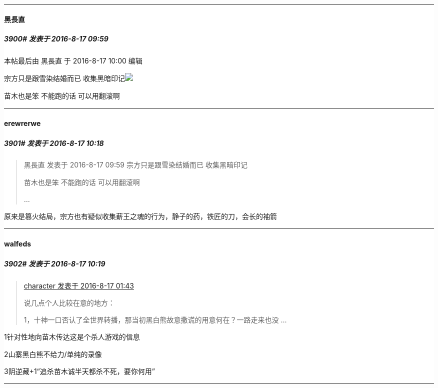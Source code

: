 
-----

####  黑長直  
##### 3900#       发表于 2016-8-17 09:59



 本帖最后由 黑長直 于 2016-8-17 10:00 编辑 

宗方只是跟雪染结婚而已 收集黑暗印记<img src="https://static.saraba1st.com/image/smiley/face/191.gif" referrerpolicy="no-referrer">

苗木也是笨 不能跑的话 可以用翻滚啊







-----

####  erewrerwe  
##### 3901#       发表于 2016-8-17 10:18



<blockquote>黑長直 发表于 2016-8-17 09:59
宗方只是跟雪染结婚而已 收集黑暗印记

苗木也是笨 不能跑的话 可以用翻滚啊

 ...</blockquote>
原来是篡火结局，宗方也有疑似收集薪王之魂的行为，静子的药，铁匠的刀，会长的袖箭







-----

####  walfeds  
##### 3902#       发表于 2016-8-17 10:19



<blockquote><a href="httphttps://bbs.saraba1st.com/2b/forum.php?mod=redirect&amp;goto=findpost&amp;pid=33299822&amp;ptid=1301912" target="_blank">character 发表于 2016-8-17 01:43</a>

说几点个人比较在意的地方：

1，十神一口否认了全世界转播，那当初黑白熊故意撒谎的用意何在？一路走来也没 ...</blockquote>
1针对性地向苗木传达这是个杀人游戏的信息

2山寨黑白熊不给力/单纯的录像

3阴逆藏+1“追杀苗木诚半天都杀不死，要你何用”







-----
